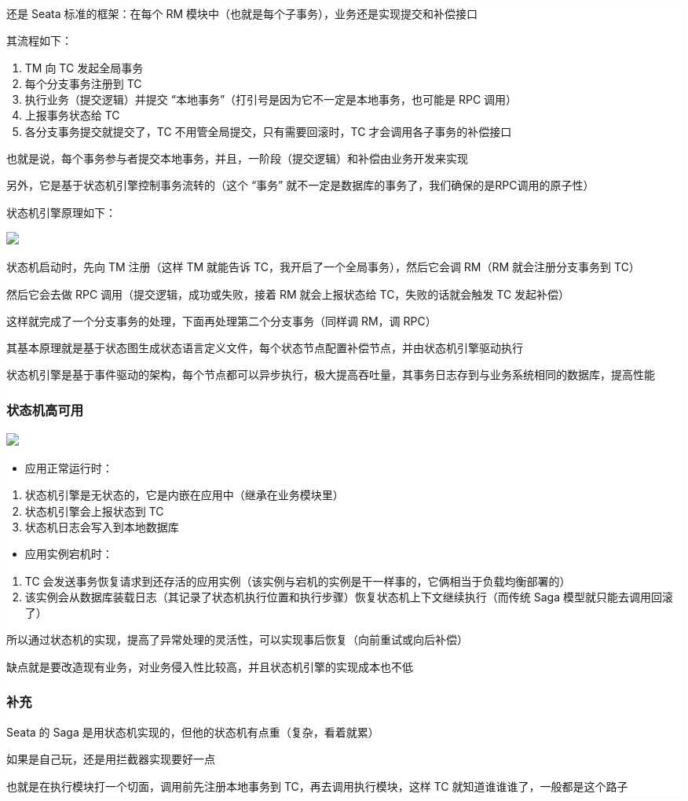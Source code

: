 还是 Seata 标准的框架：在每个 RM 模块中（也就是每个子事务），业务还是实现提交和补偿接口

其流程如下：

1. TM 向 TC 发起全局事务
2. 每个分支事务注册到 TC
3. 执行业务（提交逻辑）并提交 “本地事务”（打引号是因为它不一定是本地事务，也可能是 RPC 调用）
4. 上报事务状态给 TC
5. 各分支事务提交就提交了，TC 不用管全局提交，只有需要回滚时，TC 才会调用各子事务的补偿接口

也就是说，每个事务参与者提交本地事务，并且，一阶段（提交逻辑）和补偿由业务开发来实现

另外，它是基于状态机引擎控制事务流转的（这个 “事务” 就不一定是数据库的事务了，我们确保的是RPC调用的原子性）

状态机引擎原理如下：

![](https://i.loli.net/2020/08/07/846Pk3KE5cIWVRh.png)

状态机启动时，先向 TM 注册（这样 TM 就能告诉 TC，我开启了一个全局事务），然后它会调 RM（RM 就会注册分支事务到 TC）

然后它会去做 RPC 调用（提交逻辑，成功或失败，接着 RM 就会上报状态给 TC，失败的话就会触发 TC 发起补偿）

这样就完成了一个分支事务的处理，下面再处理第二个分支事务（同样调 RM，调 RPC）

其基本原理就是基于状态图生成状态语言定义文件，每个状态节点配置补偿节点，并由状态机引擎驱动执行

状态机引擎是基于事件驱动的架构，每个节点都可以异步执行，极大提高吞吐量，其事务日志存到与业务系统相同的数据库，提高性能

### 状态机高可用

![](https://i.loli.net/2020/08/07/soAYpBry9RDP2En.png)

* 应用正常运行时：
1. 状态机引擎是无状态的，它是内嵌在应用中（继承在业务模块里）
2. 状态机引擎会上报状态到 TC
3. 状态机日志会写入到本地数据库

* 应用实例宕机时：
1. TC 会发送事务恢复请求到还存活的应用实例（该实例与宕机的实例是干一样事的，它俩相当于负载均衡部署的）
2. 该实例会从数据库装载日志（其记录了状态机执行位置和执行步骤）恢复状态机上下文继续执行（而传统 Saga 模型就只能去调用回滚了）

所以通过状态机的实现，提高了异常处理的灵活性，可以实现事后恢复（向前重试或向后补偿）

缺点就是要改造现有业务，对业务侵入性比较高，并且状态机引擎的实现成本也不低

### 补充

Seata 的 Saga 是用状态机实现的，但他的状态机有点重（复杂，看着就累）

如果是自己玩，还是用拦截器实现要好一点

也就是在执行模块打一个切面，调用前先注册本地事务到 TC，再去调用执行模块，这样 TC 就知道谁谁谁了，一般都是这个路子
